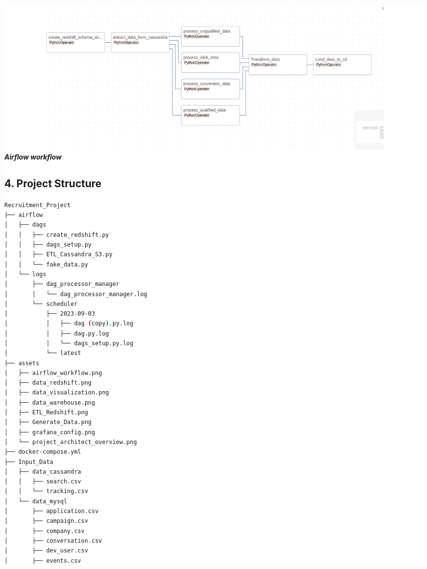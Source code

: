   <img src=assets/airflow_workflow.png alt="Airflow Workflow" width="900px" height="300px">
  <p"> <b> <i> Airflow workflow </i> </b> </p>
</div>

## 4. Project Structure

```bash
Recruitment_Project
├── airflow
│   ├── dags
│   │   ├── create_redshift.py
│   │   ├── dags_setup.py
│   │   ├── ETL_Cassandra_S3.py
│   │   └── fake_data.py
│   └── logs
│       ├── dag_processor_manager
│       │   └── dag_processor_manager.log
│       └── scheduler
│           ├── 2023-09-03
│           │   ├── dag (copy).py.log
│           │   ├── dag.py.log
│           │   └── dags_setup.py.log
│           └── latest
├── assets
│   ├── airflow_workflow.png
│   ├── data_redshift.png
│   ├── data_visualization.png
│   ├── data_warehouse.png
│   ├── ETL_Redshift.png
│   ├── Generate_Data.png
│   ├── grafana_config.png
│   └── project_architect_overview.png
├── docker-compose.yml
├── Input_Data
│   ├── data_cassandra
│   │   ├── search.csv
│   │   └── tracking.csv
│   └── data_mysql
│       ├── application.csv
│       ├── campaign.csv
│       ├── company.csv
│       ├── conversation.csv
│       ├── dev_user.csv
│       ├── events.csv
```